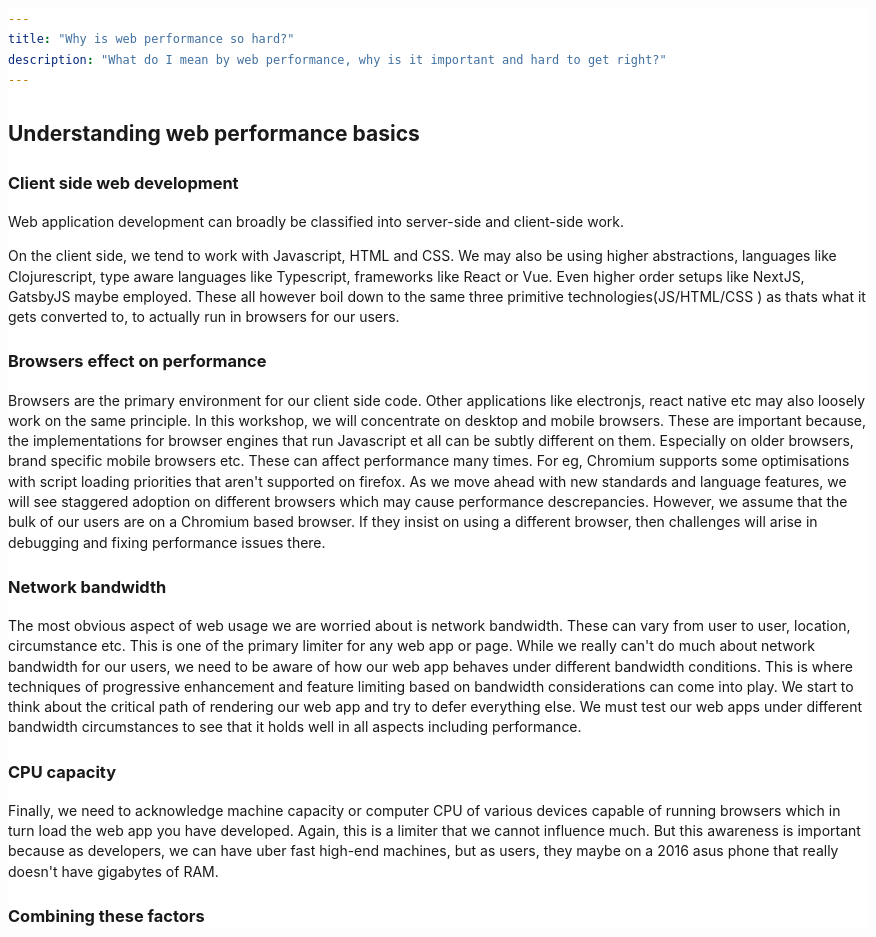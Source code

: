 ```yaml
---
title: "Why is web performance so hard?"
description: "What do I mean by web performance, why is it important and hard to get right?"
---
```


## Understanding web performance basics

### Client side web development

Web application development can broadly be classified into server-side and client-side work.

On the client side, we tend to work with Javascript, HTML and CSS. We may also be using higher abstractions, languages like Clojurescript, type aware languages like Typescript, frameworks like React or Vue. Even higher order setups like NextJS, GatsbyJS maybe employed. These all however boil down to the same three primitive technologies(JS/HTML/CSS ) as thats what it gets converted to, to actually run in browsers for our users.

### Browsers effect on performance

Browsers are the primary environment for our client side code. Other applications like electronjs, react native etc may also loosely work on the same principle. In this workshop, we will concentrate on desktop and mobile browsers. These are important because, the implementations for browser engines that run Javascript et all can be subtly different on them. Especially on older browsers, brand specific mobile browsers etc. These can affect performance many times. For eg, Chromium supports some optimisations with script loading priorities that aren't supported on firefox. As we move ahead with new standards and language features, we will see staggered adoption on different browsers which may cause performance descrepancies. However, we assume that the bulk of our users are on a Chromium based browser. If they insist on using a different browser, then challenges will arise in debugging and fixing performance issues there.

### Network bandwidth

The most obvious aspect of web usage we are worried about is network bandwidth. These can vary from user to user, location, circumstance etc. This is one of the primary limiter for any web app or page. While we really can't do much about network bandwidth for our users, we need to be aware of how our web app behaves under different bandwidth conditions. This is where techniques of progressive enhancement and feature limiting based on bandwidth considerations can come into play. We start to think about the critical path of rendering our web app and try to defer everything else. We must test our web apps under different bandwidth circumstances to see that it holds well in all aspects including performance.

### CPU capacity

Finally, we need to acknowledge machine capacity or computer CPU of various devices capable of running browsers which in turn load the web app you have developed. Again, this is a limiter that we cannot influence much. But this awareness is important because as developers, we can have uber fast high-end machines, but as users, they maybe on a 2016 asus phone that really doesn't have gigabytes of RAM.

### Combining these factors
